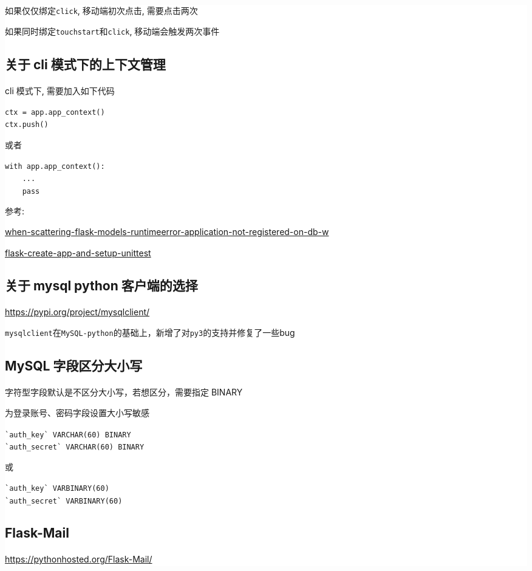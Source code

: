 如果仅仅绑定`click`, 移动端初次点击, 需要点击两次

如果同时绑定`touchstart`和`click`, 移动端会触发两次事件


## 关于 cli 模式下的上下文管理

cli 模式下, 需要加入如下代码
```
ctx = app.app_context()
ctx.push()
```
或者
```
with app.app_context():
    ...
    pass
```

参考:

[when-scattering-flask-models-runtimeerror-application-not-registered-on-db-w](https://stackoverflow.com/questions/19437883/when-scattering-flask-models-runtimeerror-application-not-registered-on-db-w)

[flask-create-app-and-setup-unittest](https://stackoverflow.com/questions/48353929/flask-create-app-and-setup-unittest)


## 关于 mysql python 客户端的选择

https://pypi.org/project/mysqlclient/

`mysqlclient`在`MySQL-python`的基础上，新增了对`py3`的支持并修复了一些bug


## MySQL 字段区分大小写

字符型字段默认是不区分大小写，若想区分，需要指定 BINARY

为登录账号、密码字段设置大小写敏感
```
`auth_key` VARCHAR(60) BINARY
`auth_secret` VARCHAR(60) BINARY
```
或
```
`auth_key` VARBINARY(60)
`auth_secret` VARBINARY(60)
```


## Flask-Mail

https://pythonhosted.org/Flask-Mail/

